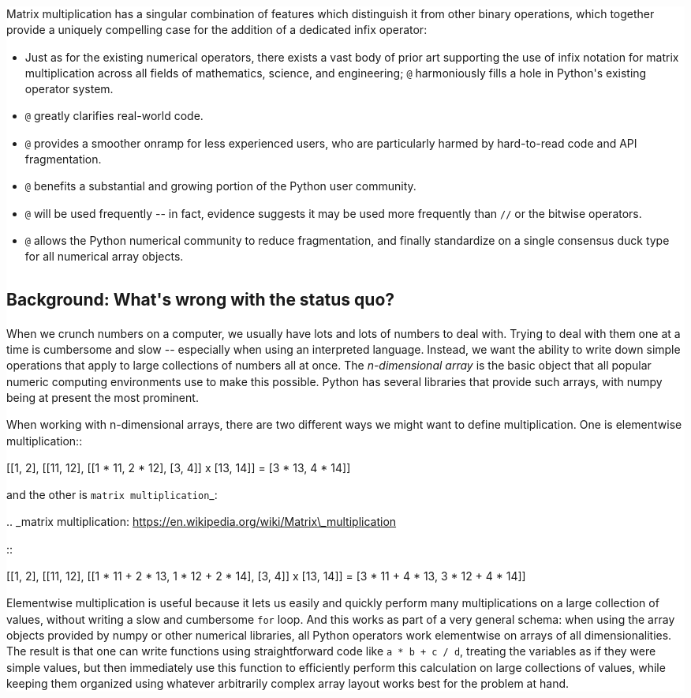Matrix multiplication has a singular combination of features which
distinguish it from other binary operations, which together provide a
uniquely compelling case for the addition of a dedicated infix operator:

-   Just as for the existing numerical operators, there exists a vast
    body of prior art supporting the use of infix notation for matrix
    multiplication across all fields of mathematics, science, and
    engineering; `@` harmoniously fills a hole in Python's existing
    operator system.

-   `@` greatly clarifies real-world code.

-   `@` provides a smoother onramp for less experienced users, who are
    particularly harmed by hard-to-read code and API fragmentation.

-   `@` benefits a substantial and growing portion of the Python user
    community.

-   `@` will be used frequently -- in fact, evidence suggests it may be
    used more frequently than `//` or the bitwise operators.

-   `@` allows the Python numerical community to reduce fragmentation,
    and finally standardize on a single consensus duck type for all
    numerical array objects.

Background: What's wrong with the status quo?
---------------------------------------------

When we crunch numbers on a computer, we usually have lots and lots of
numbers to deal with. Trying to deal with them one at a time is
cumbersome and slow -- especially when using an interpreted language.
Instead, we want the ability to write down simple operations that apply
to large collections of numbers all at once. The *n-dimensional array*
is the basic object that all popular numeric computing environments use
to make this possible. Python has several libraries that provide such
arrays, with numpy being at present the most prominent.

When working with n-dimensional arrays, there are two different ways we
might want to define multiplication. One is elementwise multiplication::

\[\[1, 2\], \[\[11, 12\], \[\[1 \* 11, 2 \* 12\], \[3, 4\]\] x \[13,
14\]\] = \[3 \* 13, 4 \* 14\]\]

and the other is `matrix multiplication`\_:

.. \_matrix multiplication:
https://en.wikipedia.org/wiki/Matrix\_multiplication

::

\[\[1, 2\], \[\[11, 12\], \[\[1 \* 11 + 2 \* 13, 1 \* 12 + 2 \* 14\],
\[3, 4\]\] x \[13, 14\]\] = \[3 \* 11 + 4 \* 13, 3 \* 12 + 4 \* 14\]\]

Elementwise multiplication is useful because it lets us easily and
quickly perform many multiplications on a large collection of values,
without writing a slow and cumbersome `for` loop. And this works as part
of a very general schema: when using the array objects provided by numpy
or other numerical libraries, all Python operators work elementwise on
arrays of all dimensionalities. The result is that one can write
functions using straightforward code like `a * b + c / d`, treating the
variables as if they were simple values, but then immediately use this
function to efficiently perform this calculation on large collections of
values, while keeping them organized using whatever arbitrarily complex
array layout works best for the problem at hand.
